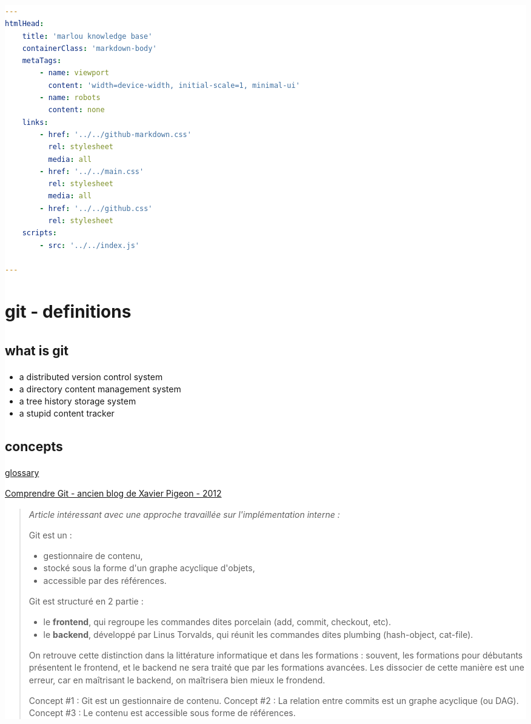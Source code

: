```yaml
---
htmlHead:
    title: 'marlou knowledge base' 
    containerClass: 'markdown-body'
    metaTags:
        - name: viewport
          content: 'width=device-width, initial-scale=1, minimal-ui'
        - name: robots
          content: none
    links:
        - href: '../../github-markdown.css'
          rel: stylesheet
          media: all
        - href: '../../main.css'
          rel: stylesheet
          media: all
        - href: '../../github.css'
          rel: stylesheet
    scripts:
        - src: '../../index.js'

---
```


# git - definitions

## what is git
- a distributed version control system
- a directory content management system
- a tree history storage system
- a stupid content tracker

## concepts

[glossary](https://git-scm.com/book/commands)

[Comprendre Git - ancien blog de Xavier Pigeon - 2012](http://xpn-engine.blogspot.com/2012/01/comprendre-git.html)

> *Article intéressant avec une approche travaillée sur l'implémentation interne :*
> 
> Git est un :
>
> - gestionnaire de contenu,
> - stocké sous la forme d'un graphe acyclique d'objets,
> - accessible par des références.
> 
> Git est structuré en 2 partie :
> 
> - le **frontend**, qui regroupe les commandes dites porcelain (add, commit, checkout, etc).
> - le **backend**, développé par Linus Torvalds, qui réunit les commandes dites plumbing (hash-object, cat-file).
>
> On retrouve cette distinction dans la littérature informatique et dans les formations : souvent, les formations pour débutants présentent le frontend, et le backend ne sera traité que par les formations avancées. Les dissocier de cette manière est une erreur, car en maîtrisant le backend, on maîtrisera bien mieux le frondend.
> 
> Concept #1 : Git est un gestionnaire de contenu.
> Concept #2 : La relation entre commits est un graphe acyclique (ou DAG).
> Concept #3 : Le contenu est accessible sous forme de références.
